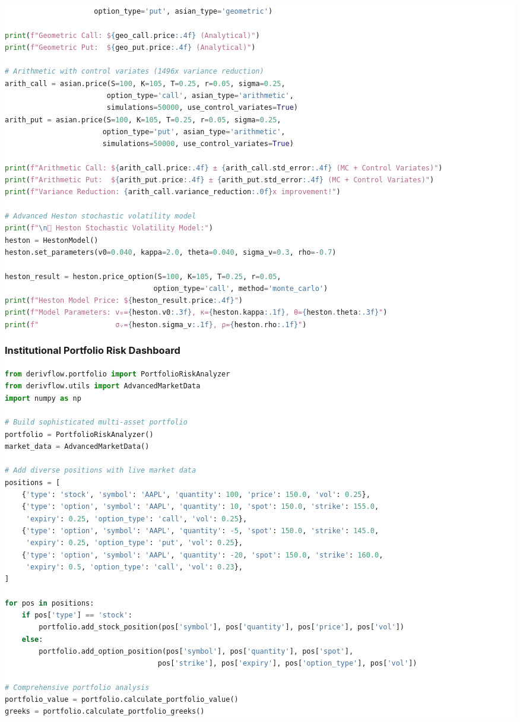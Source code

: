 ```python
                     option_type='put', asian_type='geometric')

print(f"Geometric Call: ${geo_call.price:.4f} (Analytical)")
print(f"Geometric Put:  ${geo_put.price:.4f} (Analytical)")

# Arithmetic with control variates (1496x variance reduction)
arith_call = asian.price(S=100, K=105, T=0.25, r=0.05, sigma=0.25, 
                        option_type='call', asian_type='arithmetic', 
                        simulations=50000, use_control_variates=True)
arith_put = asian.price(S=100, K=105, T=0.25, r=0.05, sigma=0.25, 
                       option_type='put', asian_type='arithmetic', 
                       simulations=50000, use_control_variates=True)

print(f"Arithmetic Call: ${arith_call.price:.4f} ± {arith_call.std_error:.4f} (MC + Control Variates)")
print(f"Arithmetic Put:  ${arith_put.price:.4f} ± {arith_put.std_error:.4f} (MC + Control Variates)")
print(f"Variance Reduction: {arith_call.variance_reduction:.0f}x improvement!")

# Advanced Heston stochastic volatility model
print(f"\n🧠 Heston Stochastic Volatility Model:")
heston = HestonModel()
heston.set_parameters(v0=0.040, kappa=2.0, theta=0.040, sigma_v=0.3, rho=-0.7)

heston_result = heston.price_option(S=100, K=105, T=0.25, r=0.05, 
                                   option_type='call', method='monte_carlo')
print(f"Heston Model Price: ${heston_result.price:.4f}")
print(f"Model Parameters: v₀={heston.v0:.3f}, κ={heston.kappa:.1f}, θ={heston.theta:.3f}")
print(f"                  σᵥ={heston.sigma_v:.1f}, ρ={heston.rho:.1f}")
```

### **Institutional Portfolio Risk Dashboard**

```python
from derivflow.portfolio import PortfolioRiskAnalyzer
from derivflow.utils import AdvancedMarketData
import numpy as np

# Build sophisticated multi-asset portfolio
portfolio = PortfolioRiskAnalyzer()
market_data = AdvancedMarketData()

# Add diverse positions with live market data
positions = [
    {'type': 'stock', 'symbol': 'AAPL', 'quantity': 100, 'price': 150.0, 'vol': 0.25},
    {'type': 'option', 'symbol': 'AAPL', 'quantity': 10, 'spot': 150.0, 'strike': 155.0, 
     'expiry': 0.25, 'option_type': 'call', 'vol': 0.25},
    {'type': 'option', 'symbol': 'AAPL', 'quantity': -5, 'spot': 150.0, 'strike': 145.0, 
     'expiry': 0.25, 'option_type': 'put', 'vol': 0.25},
    {'type': 'option', 'symbol': 'AAPL', 'quantity': -20, 'spot': 150.0, 'strike': 160.0, 
     'expiry': 0.5, 'option_type': 'call', 'vol': 0.23},
]

for pos in positions:
    if pos['type'] == 'stock':
        portfolio.add_stock_position(pos['symbol'], pos['quantity'], pos['price'], pos['vol'])
    else:
        portfolio.add_option_position(pos['symbol'], pos['quantity'], pos['spot'], 
                                    pos['strike'], pos['expiry'], pos['option_type'], pos['vol'])

# Comprehensive portfolio analysis
portfolio_value = portfolio.calculate_portfolio_value()
greeks = portfolio.calculate_portfolio_greeks()
```